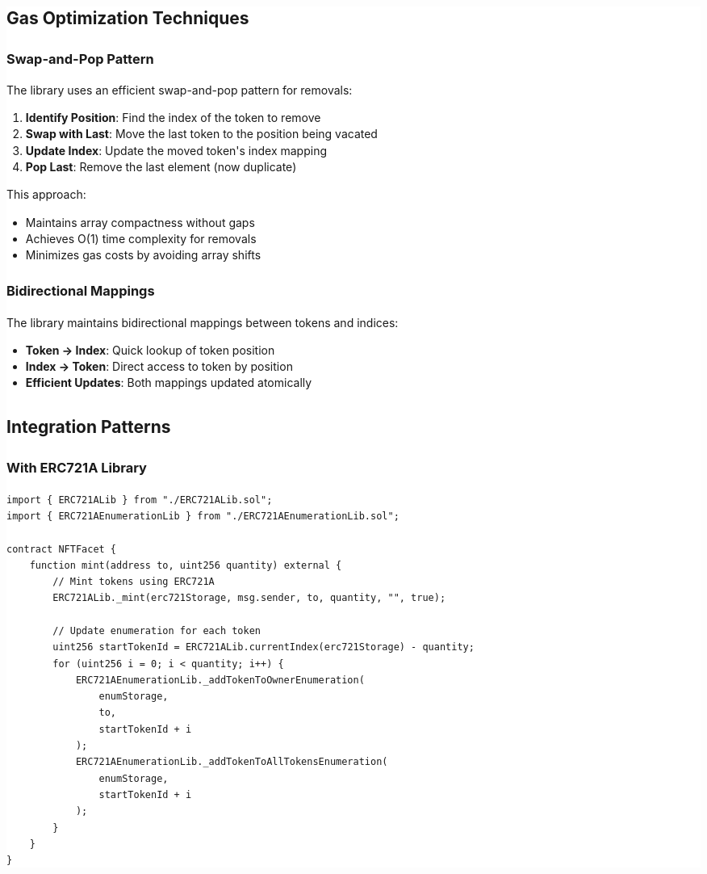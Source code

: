 ## Gas Optimization Techniques

### Swap-and-Pop Pattern

The library uses an efficient swap-and-pop pattern for removals:

1. **Identify Position**: Find the index of the token to remove
2. **Swap with Last**: Move the last token to the position being vacated
3. **Update Index**: Update the moved token's index mapping
4. **Pop Last**: Remove the last element (now duplicate)

This approach:
- Maintains array compactness without gaps
- Achieves O(1) time complexity for removals
- Minimizes gas costs by avoiding array shifts

### Bidirectional Mappings

The library maintains bidirectional mappings between tokens and indices:
- **Token → Index**: Quick lookup of token position
- **Index → Token**: Direct access to token by position
- **Efficient Updates**: Both mappings updated atomically

## Integration Patterns

### With ERC721A Library

```solidity
import { ERC721ALib } from "./ERC721ALib.sol";
import { ERC721AEnumerationLib } from "./ERC721AEnumerationLib.sol";

contract NFTFacet {
    function mint(address to, uint256 quantity) external {
        // Mint tokens using ERC721A
        ERC721ALib._mint(erc721Storage, msg.sender, to, quantity, "", true);
        
        // Update enumeration for each token
        uint256 startTokenId = ERC721ALib.currentIndex(erc721Storage) - quantity;
        for (uint256 i = 0; i < quantity; i++) {
            ERC721AEnumerationLib._addTokenToOwnerEnumeration(
                enumStorage, 
                to, 
                startTokenId + i
            );
            ERC721AEnumerationLib._addTokenToAllTokensEnumeration(
                enumStorage, 
                startTokenId + i
            );
        }
    }
}
```
